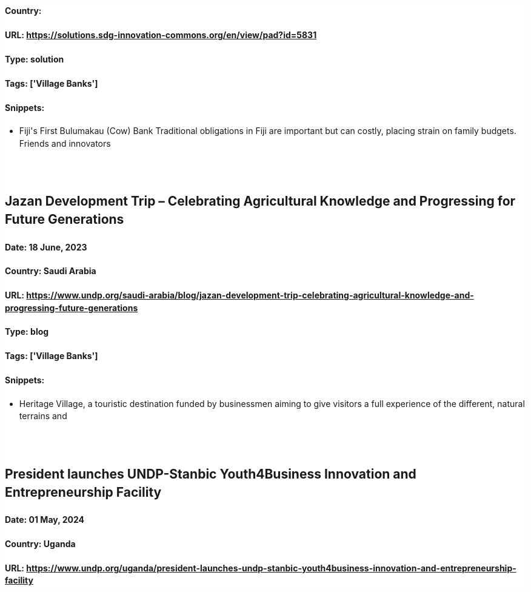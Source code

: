 #### Country: 

#### URL: <a href="https://solutions.sdg-innovation-commons.org/en/view/pad?id=5831" target="_blank">https://solutions.sdg-innovation-commons.org/en/view/pad?id=5831</a>

#### Type: solution

#### Tags: ['Village Banks']

#### Snippets:
- Fiji's First Bulumakau (Cow) Bank Traditional obligations in Fiji are important but can costly, placing strain on family budgets. Friends and innovators
<br/><br/><br/>


## Jazan Development Trip – Celebrating Agricultural Knowledge and Progressing for Future Generations

#### Date: 18 June, 2023

#### Country: Saudi Arabia

#### URL: <a href="https://www.undp.org/saudi-arabia/blog/jazan-development-trip-celebrating-agricultural-knowledge-and-progressing-future-generations" target="_blank">https://www.undp.org/saudi-arabia/blog/jazan-development-trip-celebrating-agricultural-knowledge-and-progressing-future-generations</a>

#### Type: blog

#### Tags: ['Village Banks']

#### Snippets:
- Heritage Village, a touristic destination funded by businessmen aiming to give visitors a full experience of the different, natural terrains and
<br/><br/><br/>


## President launches UNDP-Stanbic Youth4Business Innovation and Entrepreneurship Facility

#### Date: 01 May, 2024

#### Country: Uganda

#### URL: <a href="https://www.undp.org/uganda/president-launches-undp-stanbic-youth4business-innovation-and-entrepreneurship-facility" target="_blank">https://www.undp.org/uganda/president-launches-undp-stanbic-youth4business-innovation-and-entrepreneurship-facility</a>
